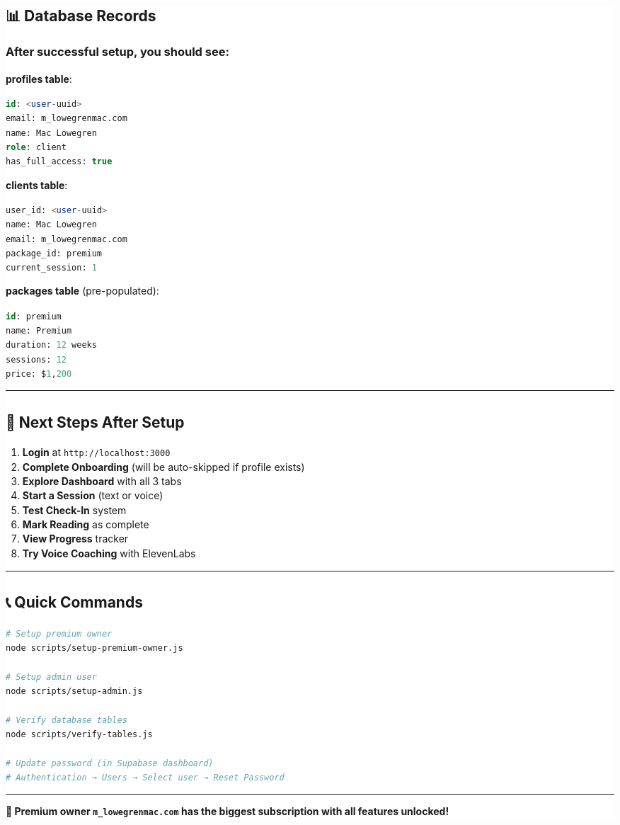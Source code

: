 
## 📊 Database Records

### After successful setup, you should see:

**profiles table**:
```sql
id: <user-uuid>
email: m_lowegrenmac.com
name: Mac Lowegren
role: client
has_full_access: true
```

**clients table**:
```sql
user_id: <user-uuid>
name: Mac Lowegren
email: m_lowegrenmac.com
package_id: premium
current_session: 1
```

**packages table** (pre-populated):
```sql
id: premium
name: Premium
duration: 12 weeks
sessions: 12
price: $1,200
```

---

## 🎯 Next Steps After Setup

1. **Login** at `http://localhost:3000`
2. **Complete Onboarding** (will be auto-skipped if profile exists)
3. **Explore Dashboard** with all 3 tabs
4. **Start a Session** (text or voice)
5. **Test Check-In** system
6. **Mark Reading** as complete
7. **View Progress** tracker
8. **Try Voice Coaching** with ElevenLabs

---

## 📞 Quick Commands

```bash
# Setup premium owner
node scripts/setup-premium-owner.js

# Setup admin user
node scripts/setup-admin.js

# Verify database tables
node scripts/verify-tables.js

# Update password (in Supabase dashboard)
# Authentication → Users → Select user → Reset Password
```

---

**💎 Premium owner `m_lowegrenmac.com` has the biggest subscription with all features unlocked!**

